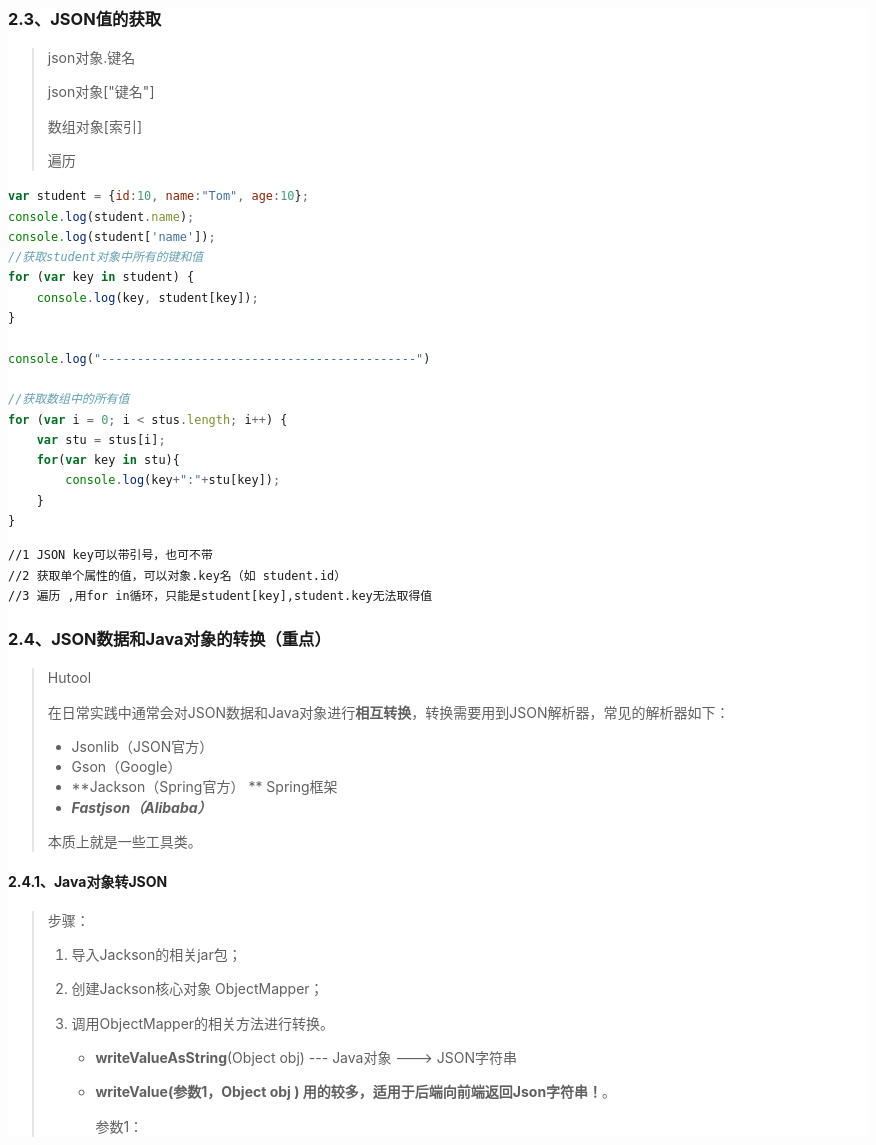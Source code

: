 ### 2.3、JSON值的获取

> json对象.键名
>
> json对象["键名"]
>
> 数组对象[索引]
>
> 遍历

```javascript
var student = {id:10, name:"Tom", age:10};
console.log(student.name);
console.log(student['name']);
//获取student对象中所有的键和值
for (var key in student) {
    console.log(key, student[key]);
}

console.log("--------------------------------------------")

//获取数组中的所有值
for (var i = 0; i < stus.length; i++) {
    var stu = stus[i];
    for(var key in stu){
        console.log(key+":"+stu[key]);
    }
}
```

```
//1 JSON key可以带引号，也可不带
//2 获取单个属性的值，可以对象.key名（如 student.id）
//3 遍历 ,用for in循环，只能是student[key],student.key无法取得值
```



### 2.4、JSON数据和Java对象的转换（重点）

> Hutool
>
> 在日常实践中通常会对JSON数据和Java对象进行**相互转换**，转换需要用到JSON解析器，常见的解析器如下：
>
> * Jsonlib（JSON官方）
> * Gson（Google）
> * **Jackson（Spring官方） **   Spring框架 
> * ***Fastjson（Alibaba）***
>
> 本质上就是一些工具类。

#### 2.4.1、Java对象转JSON

> 步骤：
>
> 1. 导入Jackson的相关jar包；
>
> 2. 创建Jackson核心对象 ObjectMapper；
>
> 3. 调用ObjectMapper的相关方法进行转换。
>
>    * **writeValueAsString**(Object obj) --- Java对象 ---> JSON字符串
>
>    * **writeValue(参数1，Object obj )   用的较多，适用于后端向前端返回Json字符串！**。
>
>      参数1：
>